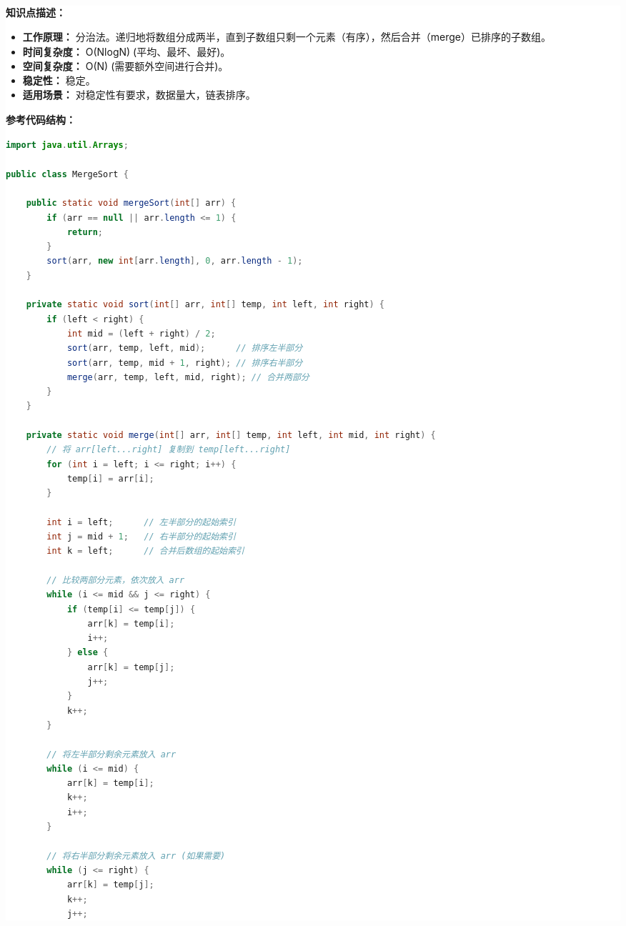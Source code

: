    **知识点描述：**

   - **工作原理：** 分治法。递归地将数组分成两半，直到子数组只剩一个元素（有序），然后合并（merge）已排序的子数组。
   - **时间复杂度：** O(NlogN) (平均、最坏、最好)。
   - **空间复杂度：** O(N) (需要额外空间进行合并)。
   - **稳定性：** 稳定。
   - **适用场景：** 对稳定性有要求，数据量大，链表排序。

   **参考代码结构：**

   ```java
   import java.util.Arrays;
   
   public class MergeSort {
   
       public static void mergeSort(int[] arr) {
           if (arr == null || arr.length <= 1) {
               return;
           }
           sort(arr, new int[arr.length], 0, arr.length - 1);
       }
   
       private static void sort(int[] arr, int[] temp, int left, int right) {
           if (left < right) {
               int mid = (left + right) / 2;
               sort(arr, temp, left, mid);      // 排序左半部分
               sort(arr, temp, mid + 1, right); // 排序右半部分
               merge(arr, temp, left, mid, right); // 合并两部分
           }
       }
   
       private static void merge(int[] arr, int[] temp, int left, int mid, int right) {
           // 将 arr[left...right] 复制到 temp[left...right]
           for (int i = left; i <= right; i++) {
               temp[i] = arr[i];
           }
   
           int i = left;      // 左半部分的起始索引
           int j = mid + 1;   // 右半部分的起始索引
           int k = left;      // 合并后数组的起始索引
   
           // 比较两部分元素，依次放入 arr
           while (i <= mid && j <= right) {
               if (temp[i] <= temp[j]) {
                   arr[k] = temp[i];
                   i++;
               } else {
                   arr[k] = temp[j];
                   j++;
               }
               k++;
           }
   
           // 将左半部分剩余元素放入 arr
           while (i <= mid) {
               arr[k] = temp[i];
               k++;
               i++;
           }
   
           // 将右半部分剩余元素放入 arr (如果需要)
           while (j <= right) {
               arr[k] = temp[j];
               k++;
               j++;
   ```